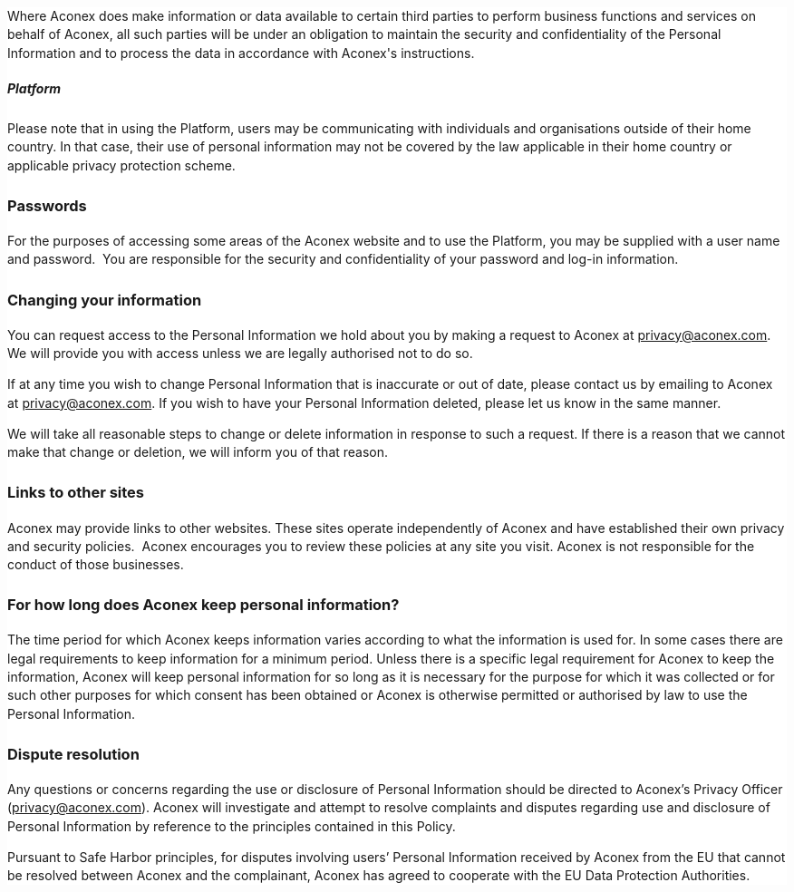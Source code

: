

Where Aconex does make information or data available to certain third parties to perform business functions and services on behalf of Aconex, all such parties will be under an obligation to maintain the security and confidentiality of the Personal Information and to process the data in accordance with Aconex's instructions.

##### Platform

Please note that in using the Platform, users may be communicating with individuals and organisations outside of their home country. In that case, their use of personal information may not be covered by the law applicable in their home country or applicable privacy protection scheme.

### Passwords

For the purposes of accessing some areas of the Aconex website and to use the Platform, you may be supplied with a user name and password.  You are responsible for the security and confidentiality of your password and log-in information.

### Changing your information 

You can request access to the Personal Information we hold about you by making a request to Aconex at [privacy@aconex.com](mailto:privacy@aconex.com). We will provide you with access unless we are legally authorised not to do so.

If at any time you wish to change Personal Information that is inaccurate or out of date, please contact us by emailing to Aconex at [privacy@aconex.com](mailto:privacy@aconex.com). If you wish to have your Personal Information deleted, please let us know in the same manner.

We will take all reasonable steps to change or delete information in response to such a request. If there is a reason that we cannot make that change or deletion, we will inform you of that reason.

### Links to other sites

Aconex may provide links to other websites. These sites operate independently of Aconex and have established their own privacy and security policies.  Aconex encourages you to review these policies at any site you visit. Aconex is not responsible for the conduct of those businesses.

### For how long does Aconex keep personal information?

The time period for which Aconex keeps information varies according to what the information is used for. In some cases there are legal requirements to keep information for a minimum period. Unless there is a specific legal requirement for Aconex to keep the information, Aconex will keep personal information for so long as it is necessary for the purpose for which it was collected or for such other purposes for which consent has been obtained or Aconex is otherwise permitted or authorised by law to use the Personal Information.

### Dispute resolution

Any questions or concerns regarding the use or disclosure of Personal Information should be directed to Aconex’s Privacy Officer ([privacy@aconex.com](mailto:privacy@aconex.com)). Aconex will investigate and attempt to resolve complaints and disputes regarding use and disclosure of Personal Information by reference to the principles contained in this Policy.

Pursuant to Safe Harbor principles, for disputes involving users’ Personal Information received by Aconex from the EU that cannot be resolved between Aconex and the complainant, Aconex has agreed to cooperate with the EU Data Protection Authorities.
